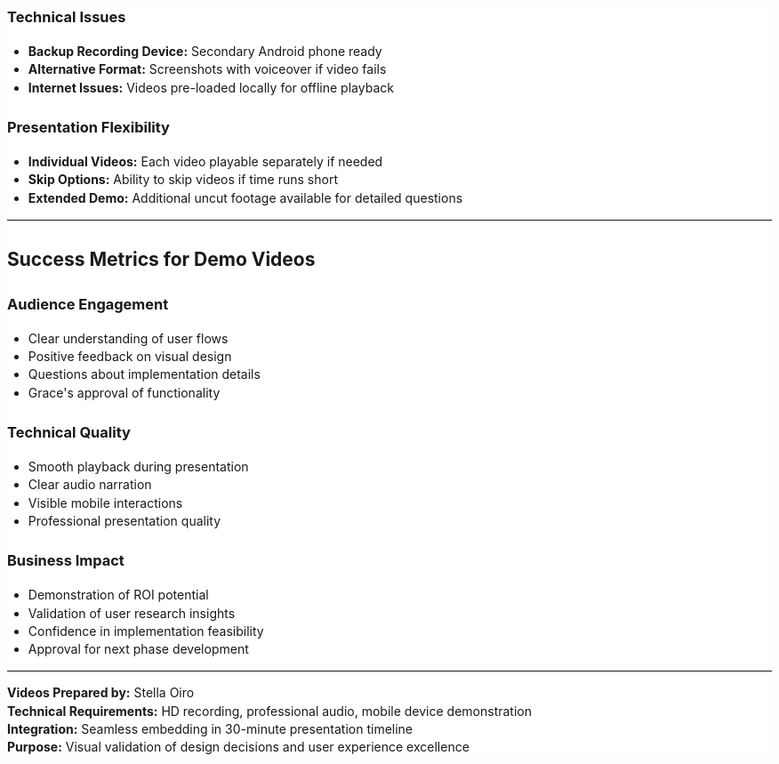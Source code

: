 ### Technical Issues
- **Backup Recording Device:** Secondary Android phone ready
- **Alternative Format:** Screenshots with voiceover if video fails
- **Internet Issues:** Videos pre-loaded locally for offline playback

### Presentation Flexibility
- **Individual Videos:** Each video playable separately if needed
- **Skip Options:** Ability to skip videos if time runs short
- **Extended Demo:** Additional uncut footage available for detailed questions

---

## Success Metrics for Demo Videos

### Audience Engagement
- Clear understanding of user flows
- Positive feedback on visual design
- Questions about implementation details
- Grace's approval of functionality

### Technical Quality
- Smooth playback during presentation
- Clear audio narration
- Visible mobile interactions
- Professional presentation quality

### Business Impact
- Demonstration of ROI potential
- Validation of user research insights
- Confidence in implementation feasibility
- Approval for next phase development

---

**Videos Prepared by:** Stella Oiro  
**Technical Requirements:** HD recording, professional audio, mobile device demonstration  
**Integration:** Seamless embedding in 30-minute presentation timeline  
**Purpose:** Visual validation of design decisions and user experience excellence